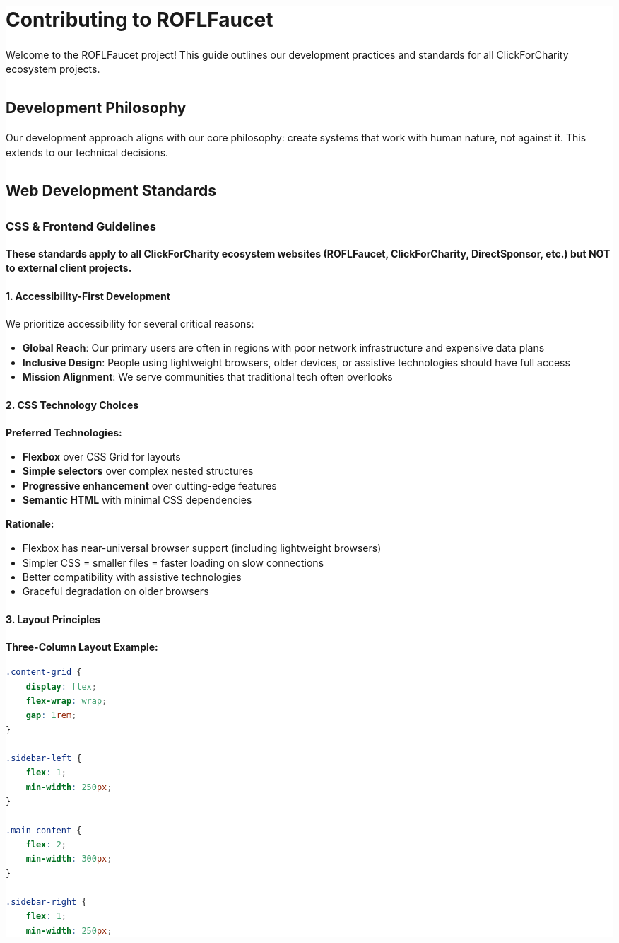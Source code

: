 # Contributing to ROFLFaucet

Welcome to the ROFLFaucet project! This guide outlines our development practices and standards for all ClickForCharity ecosystem projects.

## Development Philosophy

Our development approach aligns with our core philosophy: create systems that work with human nature, not against it. This extends to our technical decisions.

## Web Development Standards

### CSS & Frontend Guidelines

**These standards apply to all ClickForCharity ecosystem websites (ROFLFaucet, ClickForCharity, DirectSponsor, etc.) but NOT to external client projects.**

#### 1. Accessibility-First Development

We prioritize accessibility for several critical reasons:

- **Global Reach**: Our primary users are often in regions with poor network infrastructure and expensive data plans
- **Inclusive Design**: People using lightweight browsers, older devices, or assistive technologies should have full access
- **Mission Alignment**: We serve communities that traditional tech often overlooks

#### 2. CSS Technology Choices

**Preferred Technologies:**
- **Flexbox** over CSS Grid for layouts
- **Simple selectors** over complex nested structures
- **Progressive enhancement** over cutting-edge features
- **Semantic HTML** with minimal CSS dependencies

**Rationale:**
- Flexbox has near-universal browser support (including lightweight browsers)
- Simpler CSS = smaller files = faster loading on slow connections
- Better compatibility with assistive technologies
- Graceful degradation on older browsers

#### 3. Layout Principles

**Three-Column Layout Example:**
```css
.content-grid {
    display: flex;
    flex-wrap: wrap;
    gap: 1rem;
}

.sidebar-left {
    flex: 1;
    min-width: 250px;
}

.main-content {
    flex: 2;
    min-width: 300px;
}

.sidebar-right {
    flex: 1;
    min-width: 250px;
```